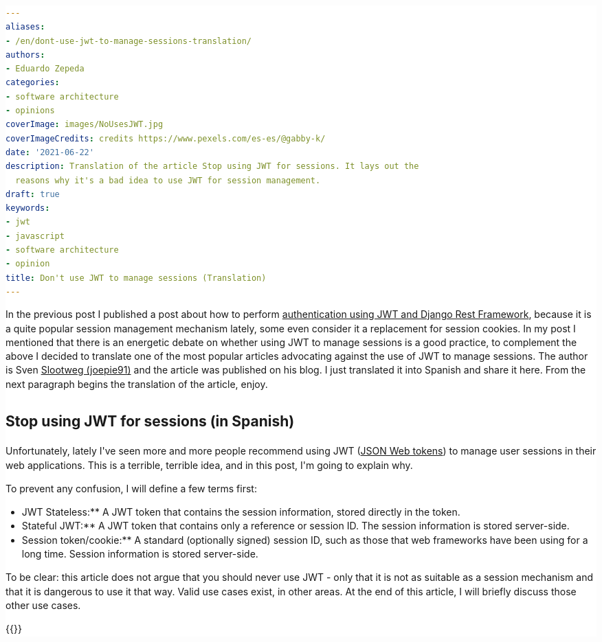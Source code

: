 ```yaml
---
aliases:
- /en/dont-use-jwt-to-manage-sessions-translation/
authors:
- Eduardo Zepeda
categories:
- software architecture
- opinions
coverImage: images/NoUsesJWT.jpg
coverImageCredits: credits https://www.pexels.com/es-es/@gabby-k/
date: '2021-06-22'
description: Translation of the article Stop using JWT for sessions. It lays out the
  reasons why it's a bad idea to use JWT for session management.
draft: true
keywords:
- jwt
- javascript
- software architecture
- opinion
title: Don't use JWT to manage sessions (Translation)
---
```


In the previous post I published a post about how to perform [authentication using JWT and Django Rest Framework](/en/django/django-rest-framework-and-jwt-to-authenticate-users/), because it is a quite popular session management mechanism lately, some even consider it a replacement for session cookies. In my post I mentioned that there is an energetic debate on whether using JWT to manage sessions is a good practice, to complement the above I decided to translate one of the most popular articles advocating against the use of JWT to manage sessions. The author is Sven [Slootweg (joepie91)](http://cryto.net/~joepie91/blog/2016/06/13/stop-using-jwt-for-sessions/) and the article was published on his blog. I just translated it into Spanish and share it here. From the next paragraph begins the translation of the article, enjoy.

## Stop using JWT for sessions (in Spanish)

Unfortunately, lately I've seen more and more people recommend using JWT ([JSON Web tokens](https://es.wikipedia.org/wiki/JSON_Web_Token)) to manage user sessions in their web applications. This is a terrible, terrible idea, and in this post, I'm going to explain why.

To prevent any confusion, I will define a few terms first:

* JWT Stateless:** A JWT token that contains the session information, stored directly in the token.
* Stateful JWT:** A JWT token that contains only a reference or session ID. The session information is stored server-side.
* Session token/cookie:** A standard (optionally signed) session ID, such as those that web frameworks have been using for a long time. Session information is stored server-side.

To be clear: this article does not argue that you should never use JWT - only that it is not as suitable as a session mechanism and that it is dangerous to use it that way. Valid use cases exist, in other areas. At the end of this article, I will briefly discuss those other use cases.

{{<ad>}}
